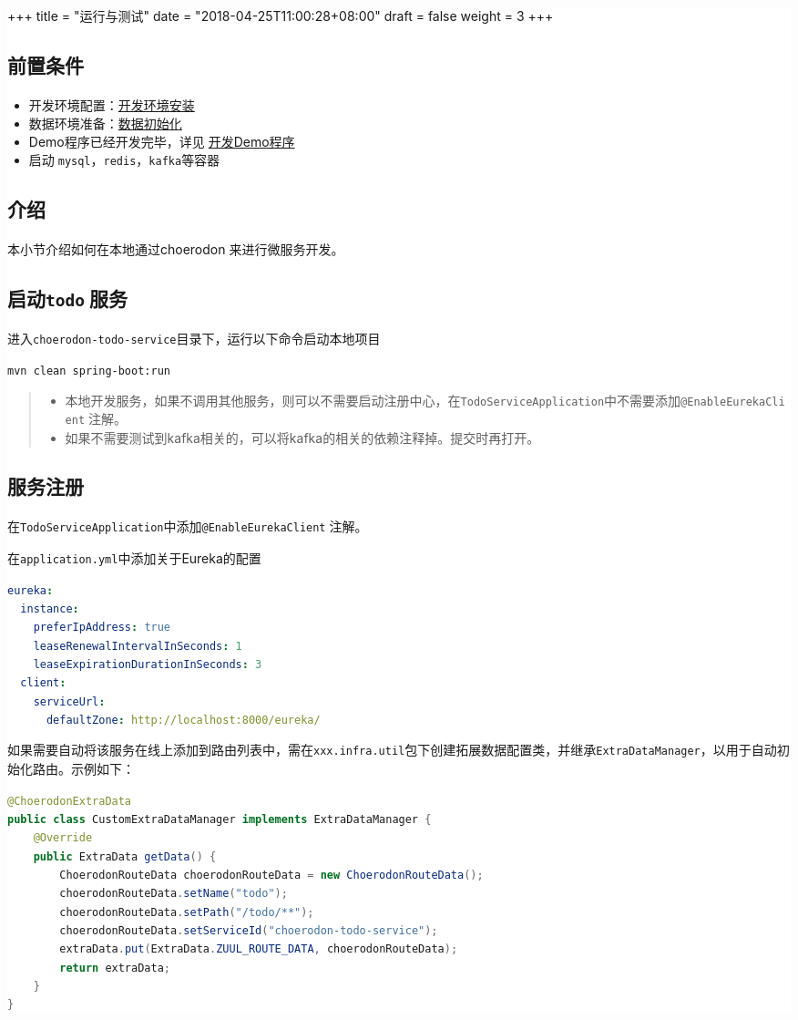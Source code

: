 +++
title = "运行与测试"
date = "2018-04-25T11:00:28+08:00"
draft = false
weight = 3
+++

## 前置条件

* 开发环境配置：[开发环境安装](../../develop-env/)
* 数据环境准备：[数据初始化](../init/)
* Demo程序已经开发完毕，详见 [开发Demo程序](../../demo/)
* 启动 `mysql`，`redis`，`kafka`等容器

## 介绍

本小节介绍如何在本地通过choerodon 来进行微服务开发。

## 启动`todo` 服务

进入`choerodon-todo-service`目录下，运行以下命令启动本地项目

```bash
mvn clean spring-boot:run
```

> * 本地开发服务，如果不调用其他服务，则可以不需要启动注册中心，在`TodoServiceApplication`中不需要添加`@EnableEurekaClient` 注解。
> * 如果不需要测试到kafka相关的，可以将kafka的相关的依赖注释掉。提交时再打开。

## 服务注册

在`TodoServiceApplication`中添加`@EnableEurekaClient` 注解。

在`application.yml`中添加关于Eureka的配置

```yml
eureka:
  instance:
    preferIpAddress: true
    leaseRenewalIntervalInSeconds: 1
    leaseExpirationDurationInSeconds: 3
  client:
    serviceUrl:
      defaultZone: http://localhost:8000/eureka/
```

如果需要自动将该服务在线上添加到路由列表中，需在`xxx.infra.util`包下创建拓展数据配置类，并继承`ExtraDataManager`，以用于自动初始化路由。示例如下：
```java
@ChoerodonExtraData
public class CustomExtraDataManager implements ExtraDataManager {
    @Override
    public ExtraData getData() {
        ChoerodonRouteData choerodonRouteData = new ChoerodonRouteData();
        choerodonRouteData.setName("todo");
        choerodonRouteData.setPath("/todo/**");
        choerodonRouteData.setServiceId("choerodon-todo-service");
        extraData.put(ExtraData.ZUUL_ROUTE_DATA, choerodonRouteData);
        return extraData;
    }
}
```
